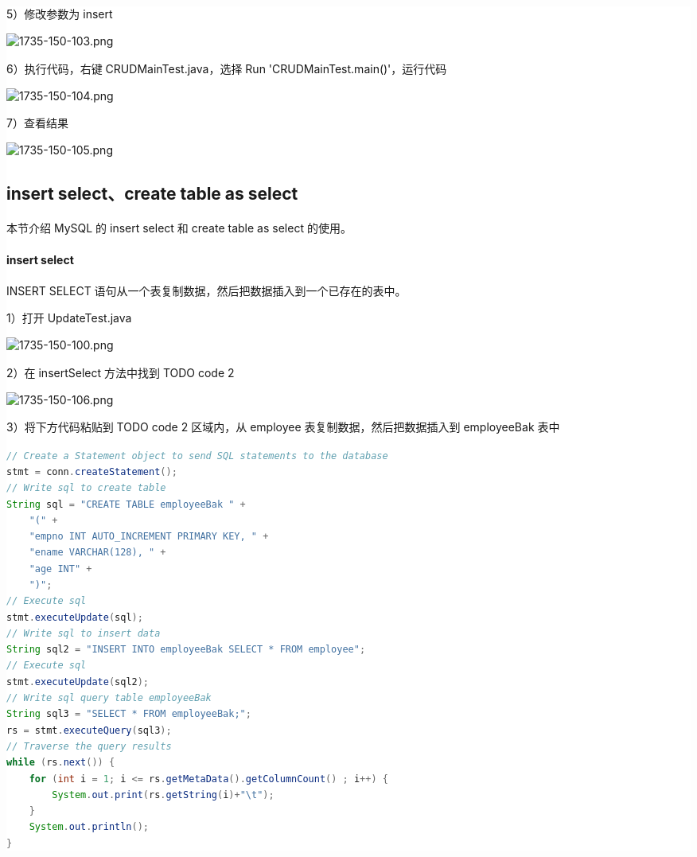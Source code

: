 5）修改参数为 insert

![1735-150-103.png](https://doc.shiyanlou.com/courses/1735/1207281/bca2e641f9a1e567423bdefa31e8b2c1-0)

6）执行代码，右键 CRUDMainTest.java，选择 Run 'CRUDMainTest.main()'，运行代码

![1735-150-104.png](https://doc.shiyanlou.com/courses/1735/1207281/c73a21895b2ad898d2d7b266c017e6cd-0)

7）查看结果

![1735-150-105.png](https://doc.shiyanlou.com/courses/1735/1207281/bed7c0994e4096eee0927eb62dbf6625-0)	

## insert select、create table as select

本节介绍 MySQL 的 insert select 和 create table as select 的使用。

#### insert select

INSERT SELECT 语句从一个表复制数据，然后把数据插入到一个已存在的表中。

1）打开 UpdateTest.java

![1735-150-100.png](https://doc.shiyanlou.com/courses/1735/1207281/ccdb91d68aa0d21425a5e8c9b6e7ecfa-0)

2）在 insertSelect 方法中找到 TODO code 2

![1735-150-106.png](https://doc.shiyanlou.com/courses/1735/1207281/b7dd6379604b5a8bc95af72f04dab437-0)

3）将下方代码粘贴到 TODO code 2 区域内，从 employee 表复制数据，然后把数据插入到 employeeBak 表中

```java
// Create a Statement object to send SQL statements to the database
stmt = conn.createStatement();
// Write sql to create table
String sql = "CREATE TABLE employeeBak " +
    "(" +
    "empno INT AUTO_INCREMENT PRIMARY KEY, " +
    "ename VARCHAR(128), " +
    "age INT" +
    ")";
// Execute sql
stmt.executeUpdate(sql);
// Write sql to insert data
String sql2 = "INSERT INTO employeeBak SELECT * FROM employee";
// Execute sql
stmt.executeUpdate(sql2);
// Write sql query table employeeBak
String sql3 = "SELECT * FROM employeeBak;";
rs = stmt.executeQuery(sql3);
// Traverse the query results
while (rs.next()) {
    for (int i = 1; i <= rs.getMetaData().getColumnCount() ; i++) {
        System.out.print(rs.getString(i)+"\t");
    }
    System.out.println();
}
```
